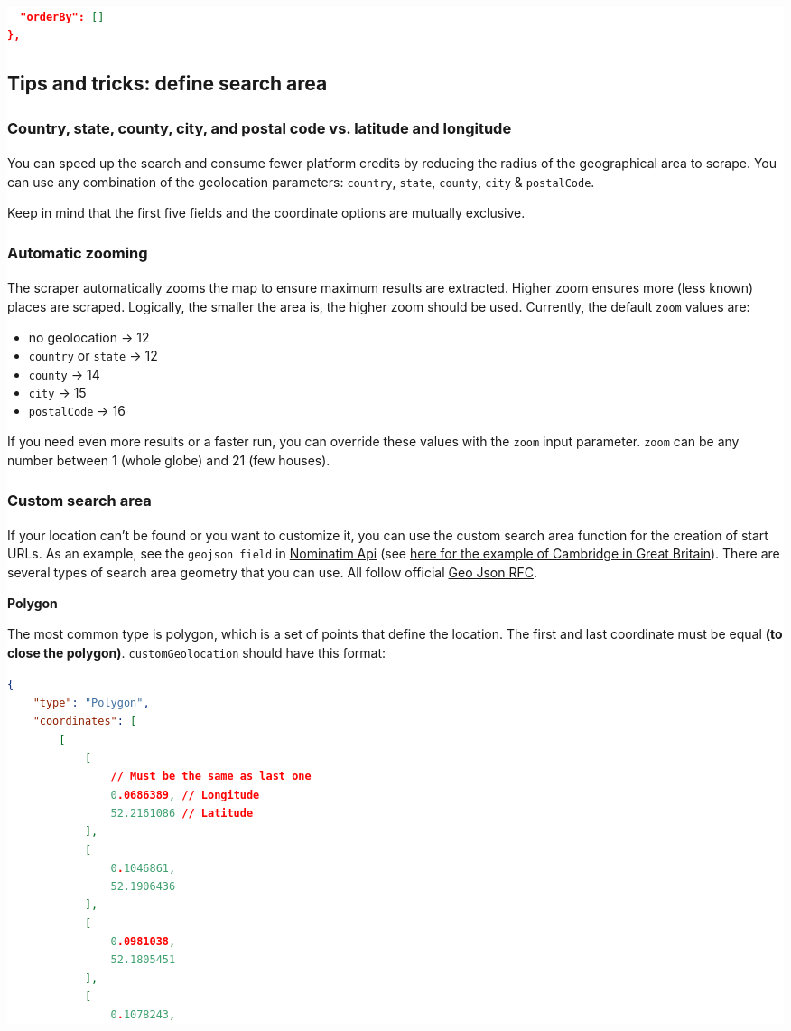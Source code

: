 ``` json 
  "orderBy": []
},
```

## Tips and tricks: define search area

### Country, state, county, city, and postal code vs. latitude and longitude

You can speed up the search and consume fewer platform credits by reducing the radius of the geographical area to scrape. You can use any combination of the geolocation parameters: `country`, `state`, `county`,  `city` & `postalCode`.

Keep in mind that the first five fields and the coordinate options are mutually exclusive.

### Automatic zooming

The scraper automatically zooms the map to ensure maximum results are extracted. Higher  zoom ensures more (less known) places are scraped. Logically, the smaller the area is, the higher zoom should be used. Currently, the default `zoom` values are:

- no geolocation -> 12
- `country` or `state` -> 12
- `county` -> 14 
-  `city` -> 15
- `postalCode` -> 16

If you need even more results or a faster run, you can override these values with the `zoom` input parameter. `zoom` can be any number between 1 (whole globe) and 21 (few houses).

### Custom search area

If your location can’t be found or you want to customize it, you can use the custom search area function for the creation of start URLs. As an example, see the `geojson field` in [Nominatim Api](https://nominatim.openstreetmap.org/) (see [here for the example of Cambridge in Great Britain](https://nominatim.openstreetmap.org/search?country=united%20kingdom&state=&city=cambridge&postalcode=&format=json&polygon_geojson=1&limit=1&polygon_threshold=0.005)).
There are several types of search area geometry that you can use. All follow official [Geo Json RFC](https://datatracker.ietf.org/doc/html/rfc7946#section-3.1.2).

**Polygon**

The most common type is polygon, which is a set of points that define the location.  The first and last coordinate must be equal **(to close the polygon)**. `customGeolocation` should have this format:
```json
{
    "type": "Polygon",
    "coordinates": [
        [
            [
                // Must be the same as last one
                0.0686389, // Longitude
                52.2161086 // Latitude
            ],
            [
                0.1046861,
                52.1906436
            ],
            [
                0.0981038,
                52.1805451
            ],
            [
                0.1078243,
```